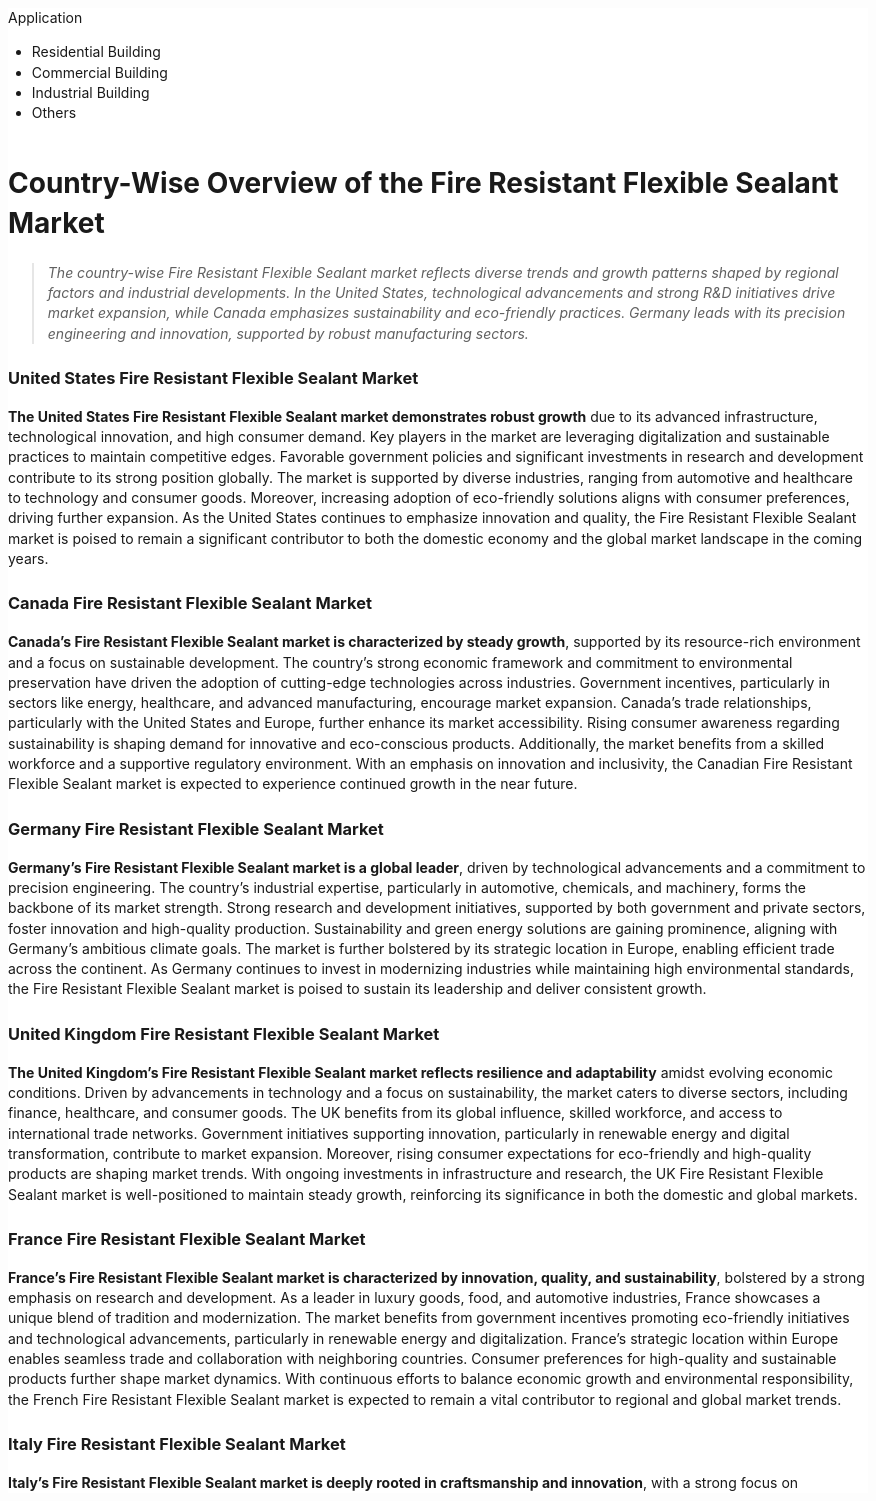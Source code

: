 Application</h3><ul><li>Residential Building</li><li>Commercial Building</li><li>Industrial Building</li><li>Others</li></ul><h1><span class="">Country-Wise Overview of the Fire Resistant Flexible Sealant Market<br /></span></h1><blockquote><p><em><span class="">The country-wise Fire Resistant Flexible Sealant market reflects diverse trends and growth patterns shaped by regional factors and industrial developments. In the United States, technological advancements and strong R&amp;D initiatives drive market expansion, while Canada emphasizes sustainability and eco-friendly practices. Germany leads with its precision engineering and innovation, supported by robust manufacturing sectors.</span></em></p></blockquote><h3><strong>United States Fire Resistant Flexible Sealant Market</strong></h3><p><strong>The United States Fire Resistant Flexible Sealant market demonstrates robust growth</strong> due to its advanced infrastructure, technological innovation, and high consumer demand. Key players in the market are leveraging digitalization and sustainable practices to maintain competitive edges. Favorable government policies and significant investments in research and development contribute to its strong position globally. The market is supported by diverse industries, ranging from automotive and healthcare to technology and consumer goods. Moreover, increasing adoption of eco-friendly solutions aligns with consumer preferences, driving further expansion. As the United States continues to emphasize innovation and quality, the Fire Resistant Flexible Sealant market is poised to remain a significant contributor to both the domestic economy and the global market landscape in the coming years.</p><h3><strong>Canada Fire Resistant Flexible Sealant Market</strong></h3><p><strong>Canada&rsquo;s Fire Resistant Flexible Sealant market is characterized by steady growth</strong>, supported by its resource-rich environment and a focus on sustainable development. The country&rsquo;s strong economic framework and commitment to environmental preservation have driven the adoption of cutting-edge technologies across industries. Government incentives, particularly in sectors like energy, healthcare, and advanced manufacturing, encourage market expansion. Canada&rsquo;s trade relationships, particularly with the United States and Europe, further enhance its market accessibility. Rising consumer awareness regarding sustainability is shaping demand for innovative and eco-conscious products. Additionally, the market benefits from a skilled workforce and a supportive regulatory environment. With an emphasis on innovation and inclusivity, the Canadian Fire Resistant Flexible Sealant market is expected to experience continued growth in the near future.</p><h3><strong>Germany Fire Resistant Flexible Sealant Market</strong></h3><p><strong>Germany&rsquo;s Fire Resistant Flexible Sealant market is a global leader</strong>, driven by technological advancements and a commitment to precision engineering. The country&rsquo;s industrial expertise, particularly in automotive, chemicals, and machinery, forms the backbone of its market strength. Strong research and development initiatives, supported by both government and private sectors, foster innovation and high-quality production. Sustainability and green energy solutions are gaining prominence, aligning with Germany&rsquo;s ambitious climate goals. The market is further bolstered by its strategic location in Europe, enabling efficient trade across the continent. As Germany continues to invest in modernizing industries while maintaining high environmental standards, the Fire Resistant Flexible Sealant market is poised to sustain its leadership and deliver consistent growth.</p><h3><strong>United Kingdom Fire Resistant Flexible Sealant Market</strong></h3><p><strong>The United Kingdom&rsquo;s Fire Resistant Flexible Sealant market reflects resilience and adaptability</strong> amidst evolving economic conditions. Driven by advancements in technology and a focus on sustainability, the market caters to diverse sectors, including finance, healthcare, and consumer goods. The UK benefits from its global influence, skilled workforce, and access to international trade networks. Government initiatives supporting innovation, particularly in renewable energy and digital transformation, contribute to market expansion. Moreover, rising consumer expectations for eco-friendly and high-quality products are shaping market trends. With ongoing investments in infrastructure and research, the UK Fire Resistant Flexible Sealant market is well-positioned to maintain steady growth, reinforcing its significance in both the domestic and global markets.</p><h3><strong>France Fire Resistant Flexible Sealant Market</strong></h3><p><strong>France&rsquo;s Fire Resistant Flexible Sealant market is characterized by innovation, quality, and sustainability</strong>, bolstered by a strong emphasis on research and development. As a leader in luxury goods, food, and automotive industries, France showcases a unique blend of tradition and modernization. The market benefits from government incentives promoting eco-friendly initiatives and technological advancements, particularly in renewable energy and digitalization. France&rsquo;s strategic location within Europe enables seamless trade and collaboration with neighboring countries. Consumer preferences for high-quality and sustainable products further shape market dynamics. With continuous efforts to balance economic growth and environmental responsibility, the French Fire Resistant Flexible Sealant market is expected to remain a vital contributor to regional and global market trends.</p><h3><strong>Italy Fire Resistant Flexible Sealant Market</strong></h3><p><strong>Italy&rsquo;s Fire Resistant Flexible Sealant market is deeply rooted in craftsmanship and innovation</strong>, with a strong focus on